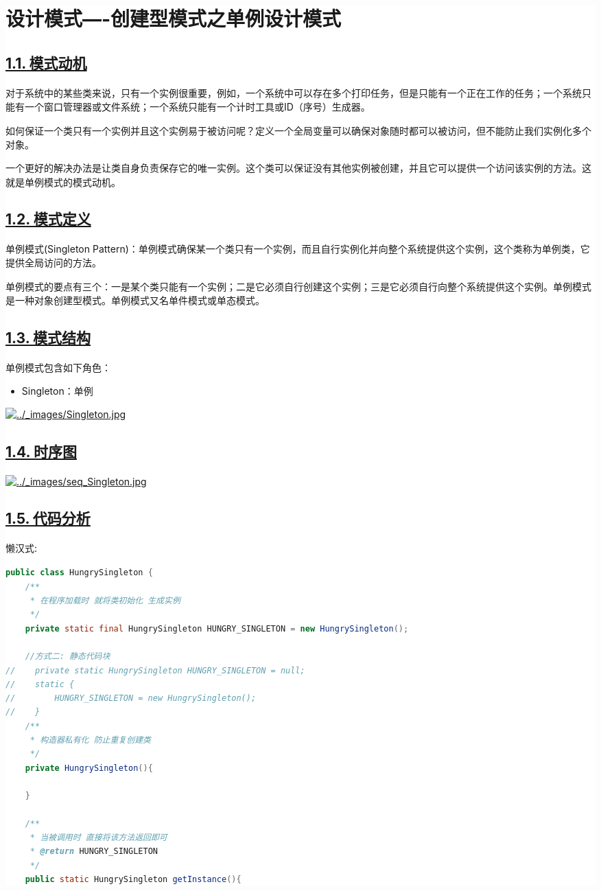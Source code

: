 # 设计模式—-创建型模式之单例设计模式

## [1.1. 模式动机](https://design-patterns.readthedocs.io/zh_CN/latest/creational_patterns/singleton.html#id17)

对于系统中的某些类来说，只有一个实例很重要，例如，一个系统中可以存在多个打印任务，但是只能有一个正在工作的任务；一个系统只能有一个窗口管理器或文件系统；一个系统只能有一个计时工具或ID（序号）生成器。

如何保证一个类只有一个实例并且这个实例易于被访问呢？定义一个全局变量可以确保对象随时都可以被访问，但不能防止我们实例化多个对象。

一个更好的解决办法是让类自身负责保存它的唯一实例。这个类可以保证没有其他实例被创建，并且它可以提供一个访问该实例的方法。这就是单例模式的模式动机。

## [1.2. 模式定义](https://design-patterns.readthedocs.io/zh_CN/latest/creational_patterns/singleton.html#id18)

单例模式(Singleton Pattern)：单例模式确保某一个类只有一个实例，而且自行实例化并向整个系统提供这个实例，这个类称为单例类，它提供全局访问的方法。

单例模式的要点有三个：一是某个类只能有一个实例；二是它必须自行创建这个实例；三是它必须自行向整个系统提供这个实例。单例模式是一种对象创建型模式。单例模式又名单件模式或单态模式。

## [1.3. 模式结构](https://design-patterns.readthedocs.io/zh_CN/latest/creational_patterns/singleton.html#id19)

单例模式包含如下角色：

- Singleton：单例

[![../_images/Singleton.jpg](https://ding-blog.oss-cn-chengdu.aliyuncs.com/images/Singleton.jpg)](https://ding-blog.oss-cn-chengdu.aliyuncs.com/images/Singleton.jpg)

## [1.4. 时序图](https://design-patterns.readthedocs.io/zh_CN/latest/creational_patterns/singleton.html#id20)

[![../_images/seq_Singleton.jpg](https://ding-blog.oss-cn-chengdu.aliyuncs.com/images/seq_Singleton.jpg)](https://ding-blog.oss-cn-chengdu.aliyuncs.com/images/seq_Singleton.jpg)

## [1.5. 代码分析](https://design-patterns.readthedocs.io/zh_CN/latest/creational_patterns/singleton.html#id21)

懒汉式:

```JAVA
public class HungrySingleton {
    /**
     * 在程序加载时 就将类初始化 生成实例
     */
    private static final HungrySingleton HUNGRY_SINGLETON = new HungrySingleton();

    //方式二: 静态代码块
//    private static HungrySingleton HUNGRY_SINGLETON = null;
//    static {
//        HUNGRY_SINGLETON = new HungrySingleton();
//    }
    /**
     * 构造器私有化 防止重复创建类
     */
    private HungrySingleton(){

    }

    /**
     * 当被调用时 直接将该方法返回即可
     * @return HUNGRY_SINGLETON
     */
    public static HungrySingleton getInstance(){
```